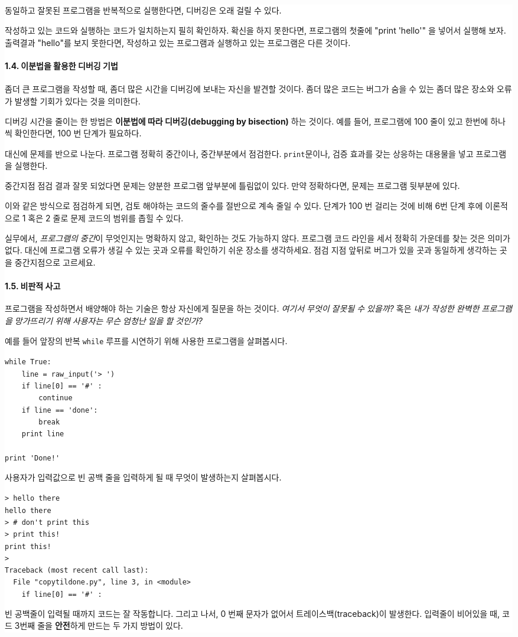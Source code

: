 동일하고 잘못된 프로그램을 반복적으로 실행한다면, 디버깅은 오래 걸릴 수 있다.

작성하고 있는 코드와 실행하는 코드가 일치하는지 필히 확인하자. 확신을 하지 못한다면, 프로그램의 첫줄에 "print 'hello'" 을 넣어서 실행해 보자. 출력결과 "hello"를 보지 못한다면, 작성하고 있는 프로그램과 실행하고 있는 프로그램은 다른 것이다.

#### 1.4. 이분법을 활용한 디버깅 기법
 
좀더 큰 프로그램을 작성할 때, 좀더 많은 시간을 디버깅에 보내는 자신을 발견할 것이다. 좀더 많은 코드는 버그가 숨을 수 있는 좀더 많은 장소와 오류가 발생할 기회가 있다는 것을 의미한다.

디버깅 시간을 줄이는 한 방법은 **이분법에 따라 디버깅(debugging by bisection)** 하는 것이다. 예를 들어, 프로그램에 100 줄이 있고 한번에 하나씩 확인한다면, 100 번 단계가 필요하다.

대신에 문제를 반으로 나눈다. 프로그램 정확히 중간이나, 중간부분에서 점검한다. `print`문이나, 검증 효과를 갖는 상응하는 대용물을 넣고 프로그램을 실행한다. 

중간지점 점검 결과 잘못 되었다면 문제는 양분한 프로그램 앞부분에 틀림없이 있다. 만약 정확하다면, 문제는 프로그램 뒷부분에 있다.

이와 같은 방식으로 점검하게 되면, 검토 해야하는 코드의 줄수를 절반으로 계속 줄일 수 있다. 단계가 100 번 걸리는 것에 비해 6번 단계 후에 이론적으로 1 혹은 2 줄로 문제 코드의 범위를 좁힐 수 있다.

실무에서, *프로그램의 중간*이 무엇인지는 명확하지 않고, 확인하는 것도 가능하지 않다. 프로그램 코드 라인을 세서 정확히 가운데를 찾는 것은 의미가 없다. 대신에 프로그램 오류가 생길 수 있는 곳과 오류를 확인하기 쉬운 장소를 생각하세요.  점검 지점 앞뒤로 버그가 있을 곳과 동일하게 생각하는 곳을 중간지점으로 고르세요.

#### 1.5. 비판적 사고

프로그램을 작성하면서 배양해야 하는 기술은 항상 자신에게 질문을 하는 것이다.
*여기서 무엇이 잘못될 수 있을까?* 혹은 *내가 작성한 완벽한 프로그램을 망가뜨리기 위해 사용자는 무슨 엄청난 일을 할 것인가?*

예를 들어 앞장의 반복 `while` 루프를 시연하기 위해 사용한 프로그램을 살펴봅시다.

~~~ {.input}
while True:
    line = raw_input('> ')
    if line[0] == '#' :
        continue
    if line == 'done':
        break
    print line

print 'Done!'
~~~
사용자가 입력값으로 빈 공백 줄을 입력하게 될 때 무엇이 발생하는지 살펴봅시다.

~~~ {.output}
> hello there
hello there
> # don't print this
> print this!
print this!
> 
Traceback (most recent call last):
  File "copytildone.py", line 3, in <module>
    if line[0] == '#' :
~~~

빈 공백줄이 입력될 때까지 코드는 잘 작동합니다. 그리고 나서, 0 번째 문자가 없어서 트레이스백(traceback)이 발생한다. 
입력줄이 비어있을 때, 코드 3번째 줄을 **안전**하게 만드는 두 가지 방법이 있다.
